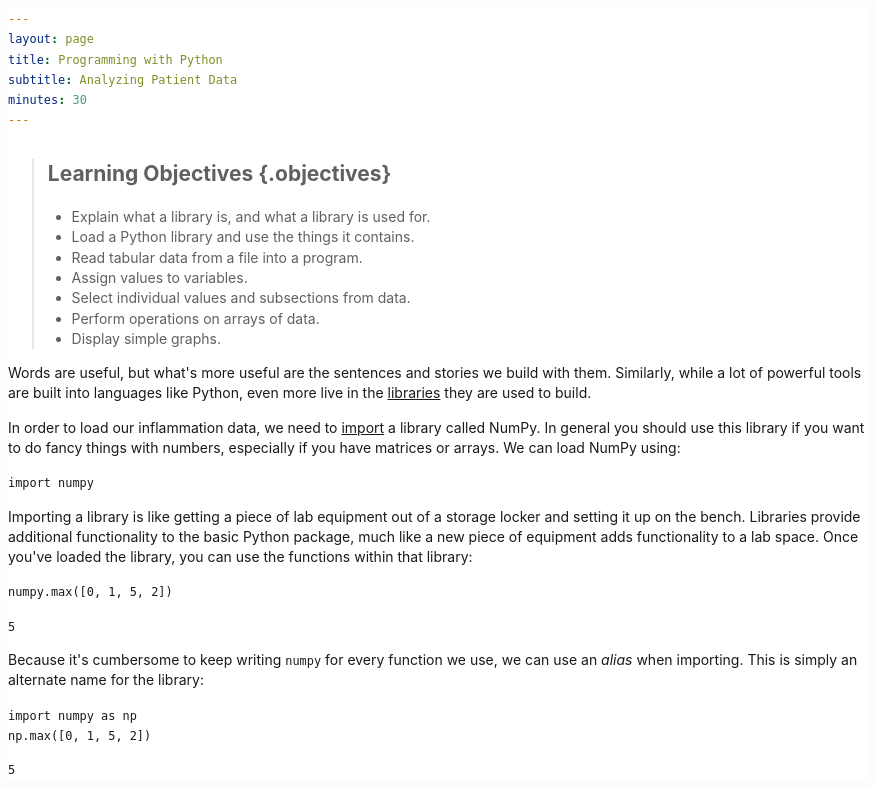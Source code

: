 ```yaml
---
layout: page
title: Programming with Python
subtitle: Analyzing Patient Data
minutes: 30
---
```

> ## Learning Objectives {.objectives}
>
> *   Explain what a library is, and what a library is used for.
> *   Load a Python library and use the things it contains.
> *   Read tabular data from a file into a program.
> *   Assign values to variables.
> *   Select individual values and subsections from data.
> *   Perform operations on arrays of data.
> *   Display simple graphs.

Words are useful,
but what's more useful are the sentences and stories we build with them.
Similarly,
while a lot of powerful tools are built into languages like Python,
even more live in the [libraries](reference.html#library) they are used to build.

In order to load our inflammation data,
we need to [import](reference.html#import) a library called NumPy.
In general you should use this library if you want to do fancy things with numbers,
especially if you have matrices or arrays.
We can load NumPy using:

~~~ {.python}
import numpy
~~~

Importing a library is like getting a piece of lab equipment out of a storage locker
and setting it up on the bench. Libraries provide additional functionality to the basic Python package, much like a new piece of equipment adds functionality to a lab space.
Once you've loaded the library,
you can use the functions within that library:

~~~ {.python}
numpy.max([0, 1, 5, 2])
~~~
~~~ {.output}
5
~~~

Because it's cumbersome to keep writing `numpy` for every function we use,
we can use an *alias* when importing.
This is simply an alternate name for the library:

~~~ {.python}
import numpy as np
np.max([0, 1, 5, 2])
~~~
~~~ {.output}
5
~~~
